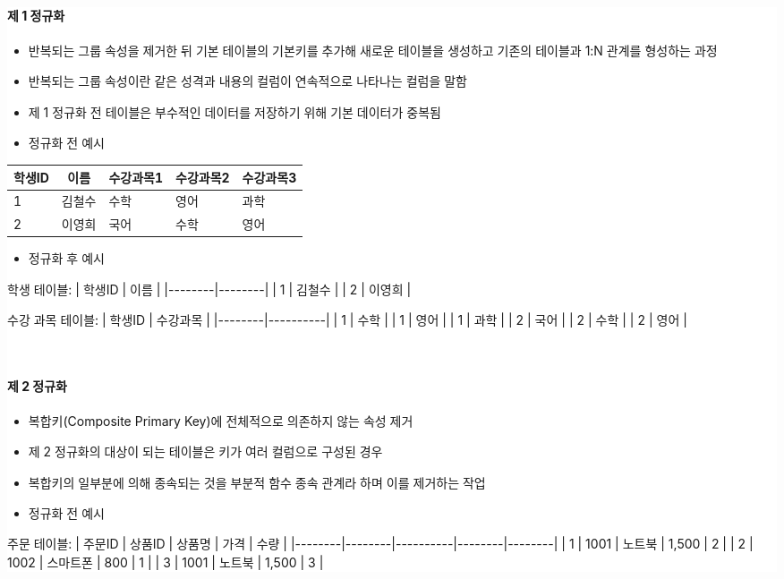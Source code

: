 #### 제 1 정규화
- 반복되는 그룹 속성을 제거한 뒤 기본 테이블의 기본키를 추가해 새로운 테이블을 생성하고 기존의 테이블과 1:N 관계를 형성하는 과정
- 반복되는 그룹 속성이란 같은 성격과 내용의 컬럼이 연속적으로 나타나는 컬럼을 말함
- 제 1 정규화 전 테이블은 부수적인 데이터를 저장하기 위해 기본 데이터가 중복됨

- 정규화 전 예시

| 학생ID | 이름   | 수강과목1  | 수강과목2  | 수강과목3  |
|--------|--------|------------|------------|------------|
| 1      | 김철수 | 수학       | 영어       | 과학       |
| 2      | 이영희 | 국어       | 수학       | 영어       |

- 정규화 후 예시

학생 테이블:
| 학생ID | 이름   |
|--------|--------|
| 1      | 김철수 |
| 2      | 이영희 |

수강 과목 테이블:
| 학생ID | 수강과목 |
|--------|----------|
| 1      | 수학     |
| 1      | 영어     |
| 1      | 과학     |
| 2      | 국어     |
| 2      | 수학     |
| 2      | 영어     |


<br>

#### 제 2 정규화
- 복합키(Composite Primary Key)에 전체적으로 의존하지 않는 속성 제거
- 제 2 정규화의 대상이 되는 테이블은 키가 여러 컬럼으로 구성된 경우
- 복합키의 일부분에 의해 종속되는 것을 부분적 함수 종속 관계라 하며 이를 제거하는 작업

- 정규화 전 예시

주문 테이블:
| 주문ID | 상품ID | 상품명   | 가격   | 수량   |
|--------|--------|----------|--------|--------|
| 1      | 1001   | 노트북   | 1,500  | 2      |
| 2      | 1002   | 스마트폰 | 800    | 1      |
| 3      | 1001   | 노트북   | 1,500  | 3      |
